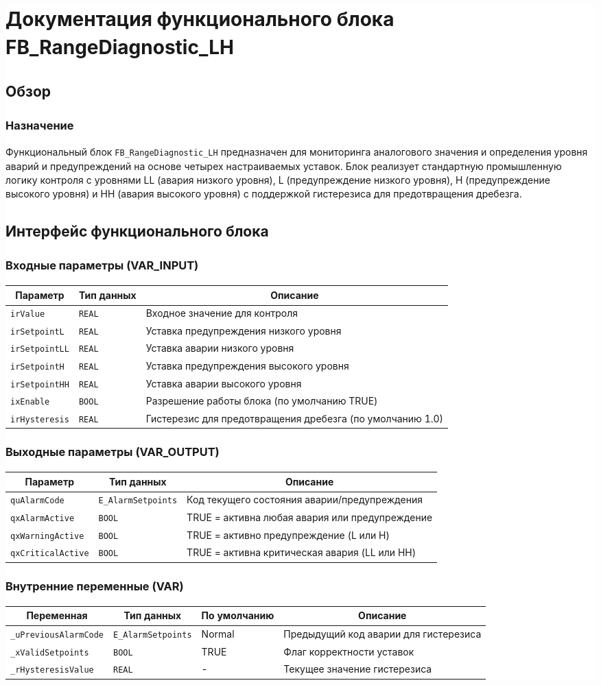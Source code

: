# Документация функционального блока FB_RangeDiagnostic_LH

## Обзор

### Назначение

Функциональный блок `FB_RangeDiagnostic_LH` предназначен для мониторинга аналогового значения и определения уровня аварий и предупреждений на основе четырех настраиваемых уставок. Блок реализует стандартную промышленную логику контроля с уровнями LL (авария низкого уровня), L (предупреждение низкого уровня), H (предупреждение высокого уровня) и HH (авария высокого уровня) с поддержкой гистерезиса для предотвращения дребезга.

## Интерфейс функционального блока

### Входные параметры (VAR_INPUT)

|Параметр|Тип данных|Описание|
|---|---|---|
|`irValue`|`REAL`|Входное значение для контроля|
|`irSetpointL`|`REAL`|Уставка предупреждения низкого уровня|
|`irSetpointLL`|`REAL`|Уставка аварии низкого уровня|
|`irSetpointH`|`REAL`|Уставка предупреждения высокого уровня|
|`irSetpointHH`|`REAL`|Уставка аварии высокого уровня|
|`ixEnable`|`BOOL`|Разрешение работы блока (по умолчанию TRUE)|
|`irHysteresis`|`REAL`|Гистерезис для предотвращения дребезга (по умолчанию 1.0)|

### Выходные параметры (VAR_OUTPUT)

|Параметр|Тип данных|Описание|
|---|---|---|
|`quAlarmCode`|`E_AlarmSetpoints`|Код текущего состояния аварии/предупреждения|
|`qxAlarmActive`|`BOOL`|TRUE = активна любая авария или предупреждение|
|`qxWarningActive`|`BOOL`|TRUE = активно предупреждение (L или H)|
|`qxCriticalActive`|`BOOL`|TRUE = активна критическая авария (LL или HH)|

### Внутренние переменные (VAR)

|Переменная|Тип данных|По умолчанию|Описание|
|---|---|---|---|
|`_uPreviousAlarmCode`|`E_AlarmSetpoints`|Normal|Предыдущий код аварии для гистерезиса|
|`_xValidSetpoints`|`BOOL`|TRUE|Флаг корректности уставок|
|`_rHysteresisValue`|`REAL`|-|Текущее значение гистерезиса|
